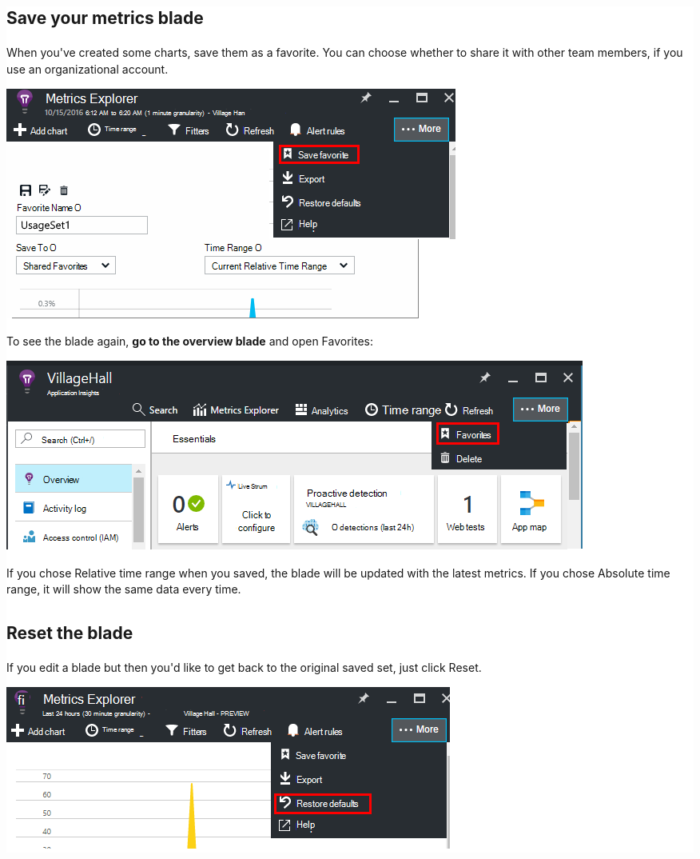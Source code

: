 ## <a name="save-your-metrics-blade"></a>Save your metrics blade

When you've created some charts, save them as a favorite. You can choose whether to share it with other team members, if you use an organizational account.

![Choose Favorite](./media/app-insights-metrics-explorer/21-favorite-save.png)

To see the blade again, **go to the overview blade** and open Favorites:

![In the Overview blade, choose Favorites](./media/app-insights-metrics-explorer/22-favorite-get.png)

If you chose Relative time range when you saved, the blade will be updated with the latest metrics. If you chose Absolute time range, it will show the same data every time.

## <a name="reset-the-blade"></a>Reset the blade

If you edit a blade but then you'd like to get back to the original saved set, just click Reset.

![In the buttons at the top of Metric Explorer](./media/app-insights-metrics-explorer/17-reset.png)

